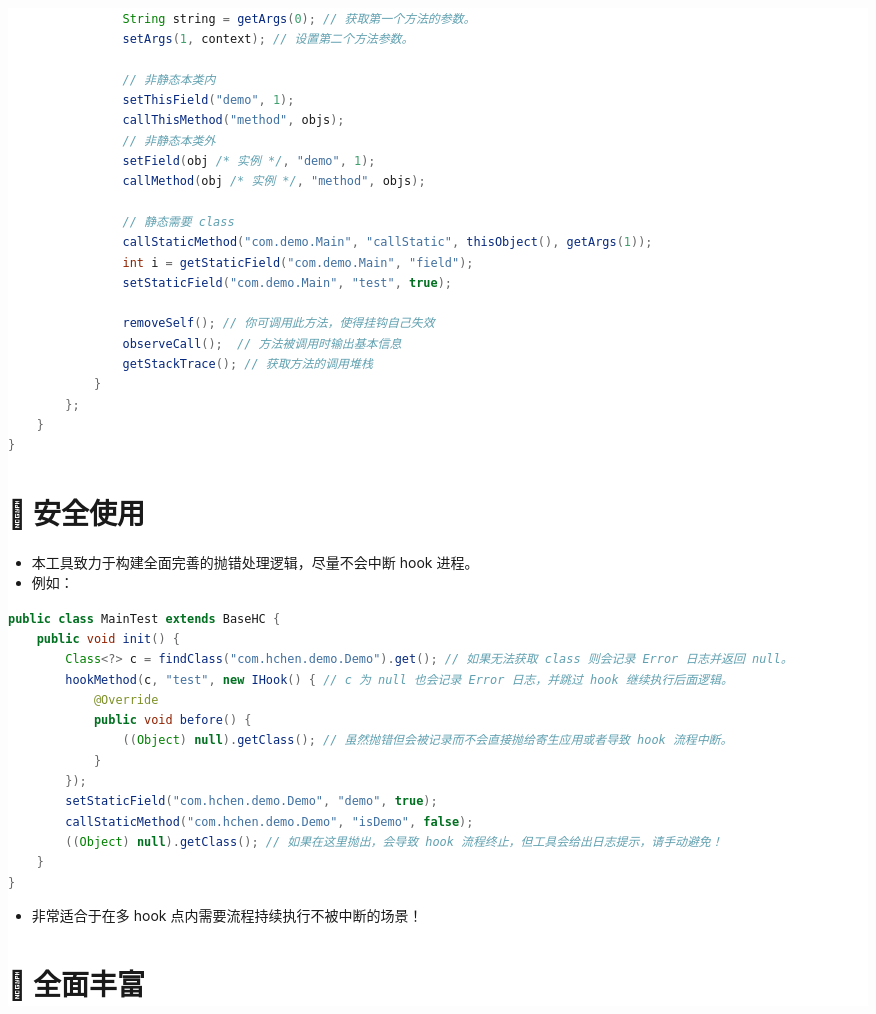 ```java
                String string = getArgs(0); // 获取第一个方法的参数。
                setArgs(1, context); // 设置第二个方法参数。

                // 非静态本类内
                setThisField("demo", 1);
                callThisMethod("method", objs);
                // 非静态本类外
                setField(obj /* 实例 */, "demo", 1);
                callMethod(obj /* 实例 */, "method", objs);

                // 静态需要 class
                callStaticMethod("com.demo.Main", "callStatic", thisObject(), getArgs(1));
                int i = getStaticField("com.demo.Main", "field");
                setStaticField("com.demo.Main", "test", true);

                removeSelf(); // 你可调用此方法，使得挂钩自己失效
                observeCall();  // 方法被调用时输出基本信息
                getStackTrace(); // 获取方法的调用堆栈
            }
        };
    }
}

```

# 📌 安全使用

- 本工具致力于构建全面完善的抛错处理逻辑，尽量不会中断 hook 进程。
- 例如：

```java
public class MainTest extends BaseHC {
    public void init() {
        Class<?> c = findClass("com.hchen.demo.Demo").get(); // 如果无法获取 class 则会记录 Error 日志并返回 null。
        hookMethod(c, "test", new IHook() { // c 为 null 也会记录 Error 日志，并跳过 hook 继续执行后面逻辑。
            @Override
            public void before() {
                ((Object) null).getClass(); // 虽然抛错但会被记录而不会直接抛给寄生应用或者导致 hook 流程中断。
            }
        });
        setStaticField("com.hchen.demo.Demo", "demo", true);
        callStaticMethod("com.hchen.demo.Demo", "isDemo", false);
        ((Object) null).getClass(); // 如果在这里抛出，会导致 hook 流程终止，但工具会给出日志提示，请手动避免！
    }
}
```

- 非常适合于在多 hook 点内需要流程持续执行不被中断的场景！

# 📌 全面丰富
